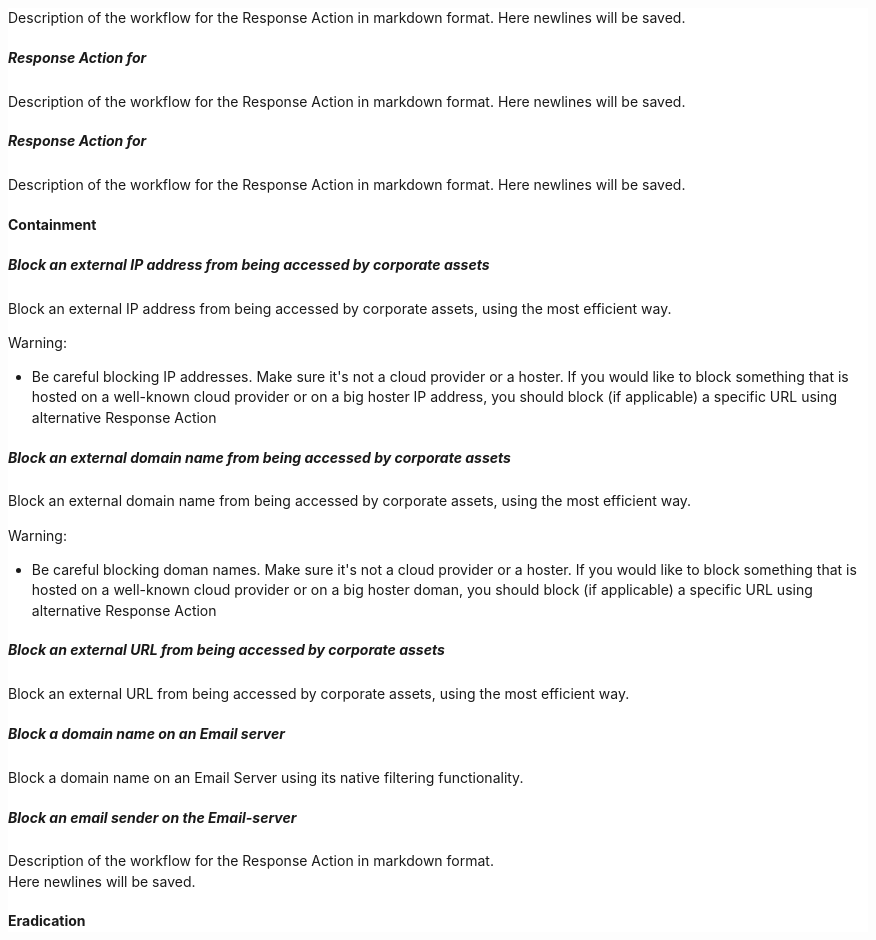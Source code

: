 
Description of the workflow for the Response Action in markdown format.
Here newlines will be saved.

##### Response Action for 


Description of the workflow for the Response Action in markdown format.
Here newlines will be saved.

##### Response Action for


Description of the workflow for the Response Action in markdown format.
Here newlines will be saved.

#### Containment

##### Block an external IP address from being accessed by corporate assets


Block an external IP address from being accessed by corporate assets, using the most efficient way.  

Warning:  

- Be careful blocking IP addresses. Make sure it's not a cloud provider or a hoster. If you would like to block something that is hosted on a well-known cloud provider or on a big hoster IP address, you should block (if applicable) a specific URL using alternative Response Action   

##### Block an external domain name from being accessed by corporate assets


Block an external domain name from being accessed by corporate assets, using the most efficient way.  

Warning:  

- Be careful blocking doman names. Make sure it's not a cloud provider or a hoster. If you would like to block something that is hosted on a well-known cloud provider or on a big hoster doman, you should block (if applicable) a specific URL using alternative Response Action   

##### Block an external URL from being accessed by corporate assets


Block an external URL from being accessed by corporate assets, using the most efficient way.  

##### Block a domain name on an Email server

Block a domain name on an Email Server using its native filtering functionality.  

##### Block an email sender on the Email-server


Description of the workflow for the Response Action in markdown format.  
Here newlines will be saved.  

#### Eradication
